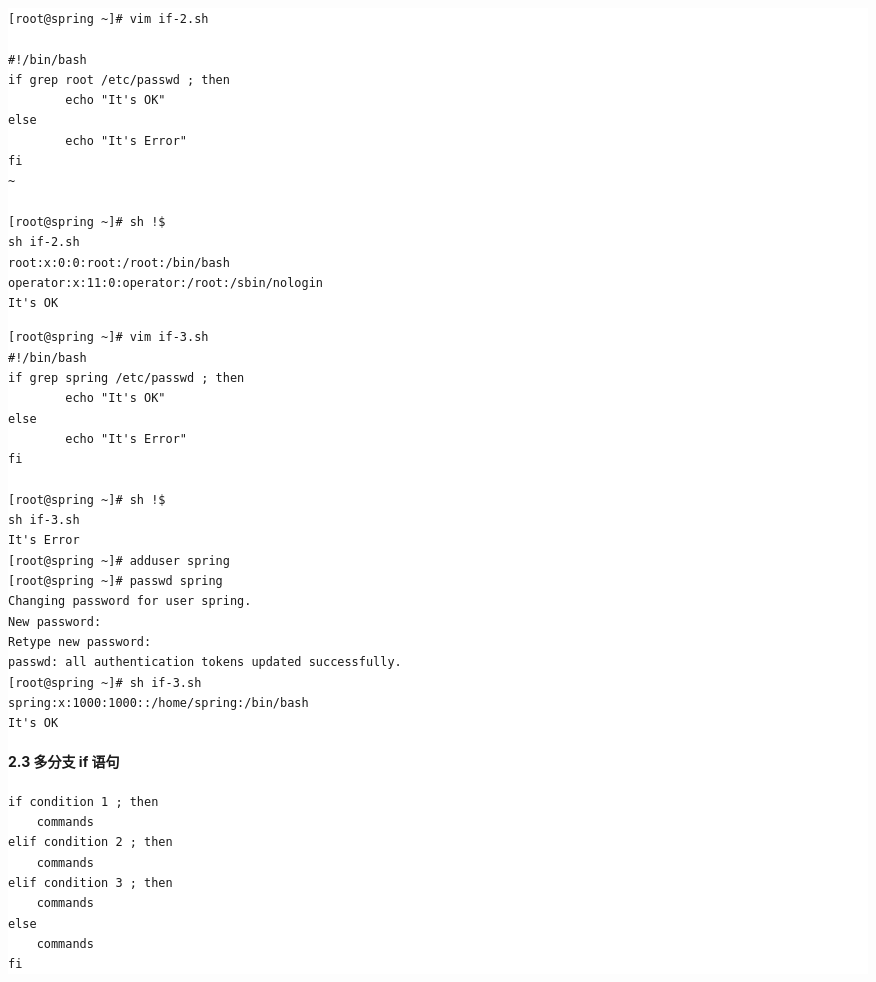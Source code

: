 ```
[root@spring ~]# vim if-2.sh

#!/bin/bash
if grep root /etc/passwd ; then
        echo "It's OK"
else
        echo "It's Error"
fi
~

[root@spring ~]# sh !$
sh if-2.sh
root:x:0:0:root:/root:/bin/bash
operator:x:11:0:operator:/root:/sbin/nologin
It's OK
```

```
[root@spring ~]# vim if-3.sh
#!/bin/bash
if grep spring /etc/passwd ; then
        echo "It's OK"
else
        echo "It's Error"
fi

[root@spring ~]# sh !$
sh if-3.sh
It's Error
[root@spring ~]# adduser spring
[root@spring ~]# passwd spring
Changing password for user spring.
New password:
Retype new password:
passwd: all authentication tokens updated successfully.
[root@spring ~]# sh if-3.sh
spring:x:1000:1000::/home/spring:/bin/bash
It's OK
```

#### 2.3 多分支 if 语句

```
if condition 1 ; then
	commands
elif condition 2 ; then
	commands
elif condition 3 ; then
	commands
else
	commands
fi
```
